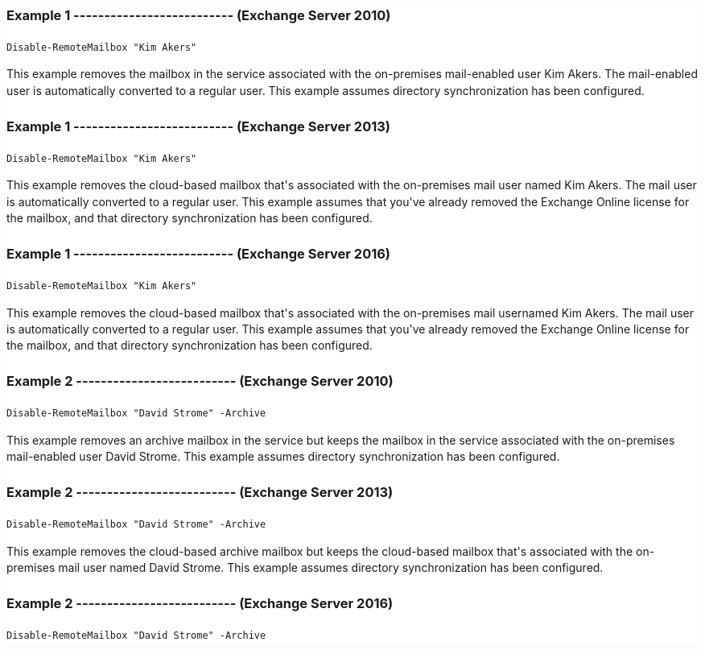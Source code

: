 ### Example 1 -------------------------- (Exchange Server 2010)
```
Disable-RemoteMailbox "Kim Akers"
```

This example removes the mailbox in the service associated with the on-premises mail-enabled user Kim Akers. The mail-enabled user is automatically converted to a regular user. This example assumes directory synchronization has been configured.

### Example 1 -------------------------- (Exchange Server 2013)
```
Disable-RemoteMailbox "Kim Akers"
```

This example removes the cloud-based mailbox that's associated with the on-premises mail user named Kim Akers. The mail user is automatically converted to a regular user. This example assumes that you've already removed the Exchange Online license for the mailbox, and that directory synchronization has been configured.

### Example 1 -------------------------- (Exchange Server 2016)
```
Disable-RemoteMailbox "Kim Akers"
```

This example removes the cloud-based mailbox that's associated with the on-premises mail usernamed Kim Akers. The mail user is automatically converted to a regular user. This example assumes that you've already removed the Exchange Online license for the mailbox, and that directory synchronization has been configured.

### Example 2 -------------------------- (Exchange Server 2010)
```
Disable-RemoteMailbox "David Strome" -Archive
```

This example removes an archive mailbox in the service but keeps the mailbox in the service associated with the on-premises mail-enabled user David Strome. This example assumes directory synchronization has been configured.

### Example 2 -------------------------- (Exchange Server 2013)
```
Disable-RemoteMailbox "David Strome" -Archive
```

This example removes the cloud-based archive mailbox but keeps the cloud-based mailbox that's associated with the on-premises mail user named David Strome. This example assumes directory synchronization has been configured.

### Example 2 -------------------------- (Exchange Server 2016)
```
Disable-RemoteMailbox "David Strome" -Archive
```
